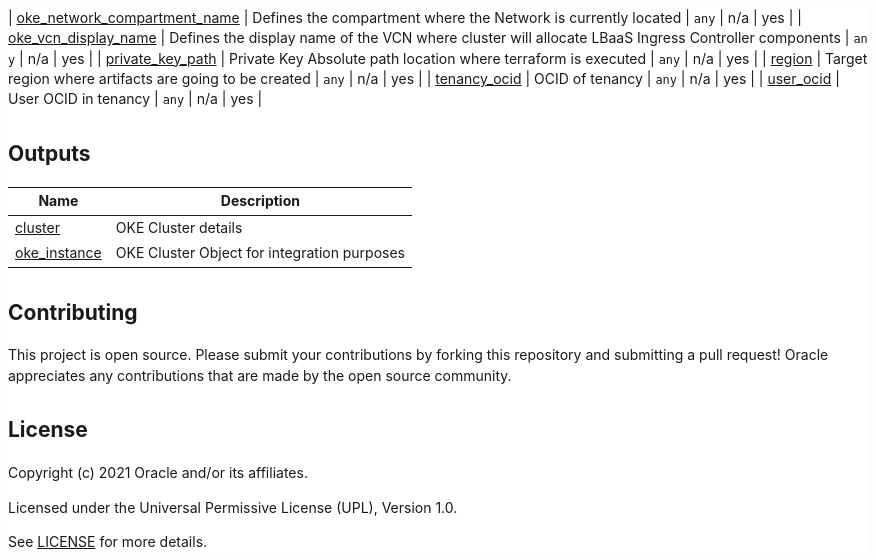 | <a name="input_oke_network_compartment_name"></a> [oke\_network\_compartment\_name](#input\_oke\_network\_compartment\_name) | Defines the compartment where the Network is currently located | `any` | n/a | yes |
| <a name="input_oke_vcn_display_name"></a> [oke\_vcn\_display\_name](#input\_oke\_vcn\_display\_name) | Defines the display name of the VCN where cluster will allocate LBaaS Ingress Controller components | `any` | n/a | yes |
| <a name="input_private_key_path"></a> [private\_key\_path](#input\_private\_key\_path) | Private Key Absolute path location where terraform is executed | `any` | n/a | yes |
| <a name="input_region"></a> [region](#input\_region) | Target region where artifacts are going to be created | `any` | n/a | yes |
| <a name="input_tenancy_ocid"></a> [tenancy\_ocid](#input\_tenancy\_ocid) | OCID of tenancy | `any` | n/a | yes |
| <a name="input_user_ocid"></a> [user\_ocid](#input\_user\_ocid) | User OCID in tenancy | `any` | n/a | yes |

## Outputs

| Name | Description |
|------|-------------|
| <a name="output_cluster"></a> [cluster](#output\_cluster) | OKE Cluster details |
| <a name="output_oke_instance"></a> [oke\_instance](#output\_oke\_instance) | OKE Cluster Object for integration purposes |

## Contributing
This project is open source.  Please submit your contributions by forking this repository and submitting a pull request!  Oracle appreciates any contributions that are made by the open source community.

## License
Copyright (c) 2021 Oracle and/or its affiliates.

Licensed under the Universal Permissive License (UPL), Version 1.0.

See [LICENSE](LICENSE) for more details.
